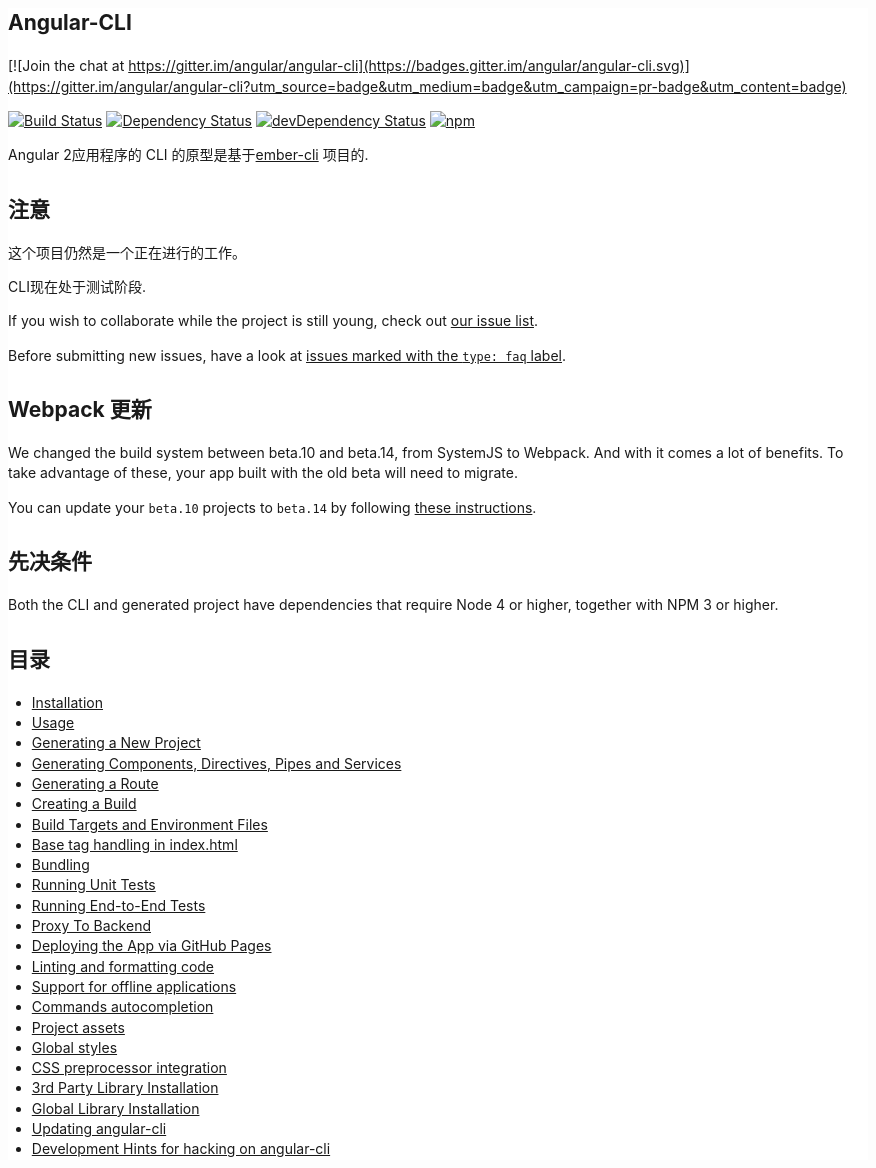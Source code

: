 ## Angular-CLI

[![Join the chat at https://gitter.im/angular/angular-cli](https://badges.gitter.im/angular/angular-cli.svg)](https://gitter.im/angular/angular-cli?utm_source=badge&utm_medium=badge&utm_campaign=pr-badge&utm_content=badge)

[![Build Status][travis-badge]][travis-badge-url]
[![Dependency Status][david-badge]][david-badge-url]
[![devDependency Status][david-dev-badge]][david-dev-badge-url]
[![npm][npm-badge]][npm-badge-url]

Angular 2应用程序的 CLI 的原型是基于[ember-cli](http://www.ember-cli.com/) 项目的.

## 注意

这个项目仍然是一个正在进行的工作。

CLI现在处于测试阶段. 

If you wish to collaborate while the project is still young, check out [our issue list](https://github.com/angular/angular-cli/issues).

Before submitting new issues, have a look at [issues marked with the `type: faq` label](https://github.com/angular/angular-cli/issues?utf8=%E2%9C%93&q=is%3Aissue%20label%3A%22type%3A%20faq%22%20).  

## Webpack 更新

We changed the build system between beta.10 and beta.14, from SystemJS to Webpack.
And with it comes a lot of benefits.
To take advantage of these, your app built with the old beta will need to migrate.

You can update your `beta.10` projects to `beta.14` by following [these instructions](https://github.com/angular/angular-cli/wiki/Upgrading-from-Beta.10-to-Beta.14).

## 先决条件

Both the CLI and generated project have dependencies that require Node 4 or higher, together
with NPM 3 or higher.

## 目录

* [Installation](#installation)
* [Usage](#usage)
* [Generating a New Project](#generating-and-serving-an-angular2-project-via-a-development-server)
* [Generating Components, Directives, Pipes and Services](#generating-components-directives-pipes-and-services)
* [Generating a Route](#generating-a-route)
* [Creating a Build](#creating-a-build)
* [Build Targets and Environment Files](#build-targets-and-environment-files)
* [Base tag handling in index.html](#base-tag-handling-in-indexhtml)
* [Bundling](#bundling)
* [Running Unit Tests](#running-unit-tests)
* [Running End-to-End Tests](#running-end-to-end-tests)
* [Proxy To Backend](#proxy-to-backend)
* [Deploying the App via GitHub Pages](#deploying-the-app-via-github-pages)
* [Linting and formatting code](#linting-and-formatting-code)
* [Support for offline applications](#support-for-offline-applications)
* [Commands autocompletion](#commands-autocompletion)
* [Project assets](#project-assets)
* [Global styles](#global-styles)
* [CSS preprocessor integration](#css-preprocessor-integration)
* [3rd Party Library Installation](#3rd-party-library-installation)
* [Global Library Installation](#global-library-installation)
* [Updating angular-cli](#updating-angular-cli)
* [Development Hints for hacking on angular-cli](#development-hints-for-hacking-on-angular-cli)

[travis-badge]: https://travis-ci.org/angular/angular-cli.svg?branch=master
[travis-badge-url]: https://travis-ci.org/angular/angular-cli
[david-badge]: https://david-dm.org/angular/angular-cli.svg
[david-badge-url]: https://david-dm.org/angular/angular-cli
[david-dev-badge]: https://david-dm.org/angular/angular-cli/dev-status.svg
[david-dev-badge-url]: https://david-dm.org/angular/angular-cli?type=dev
[npm-badge]: https://img.shields.io/npm/v/angular-cli.svg
[npm-badge-url]: https://www.npmjs.com/package/angular-cli